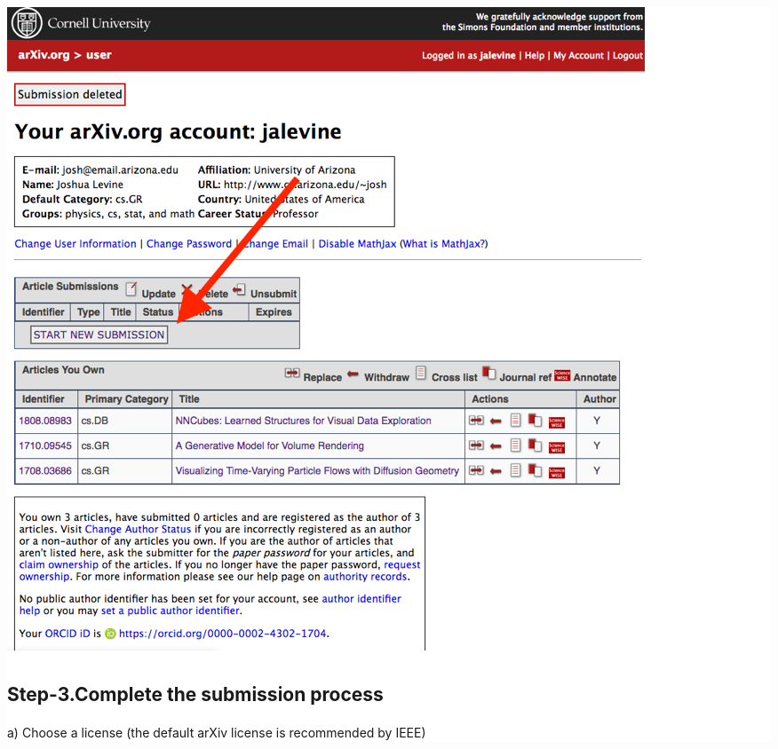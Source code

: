 ![](arxiv_guide_1.png)
  

## Step-3.Complete the submission process
 
a) Choose a license (the default arXiv license is recommended by IEEE)
 